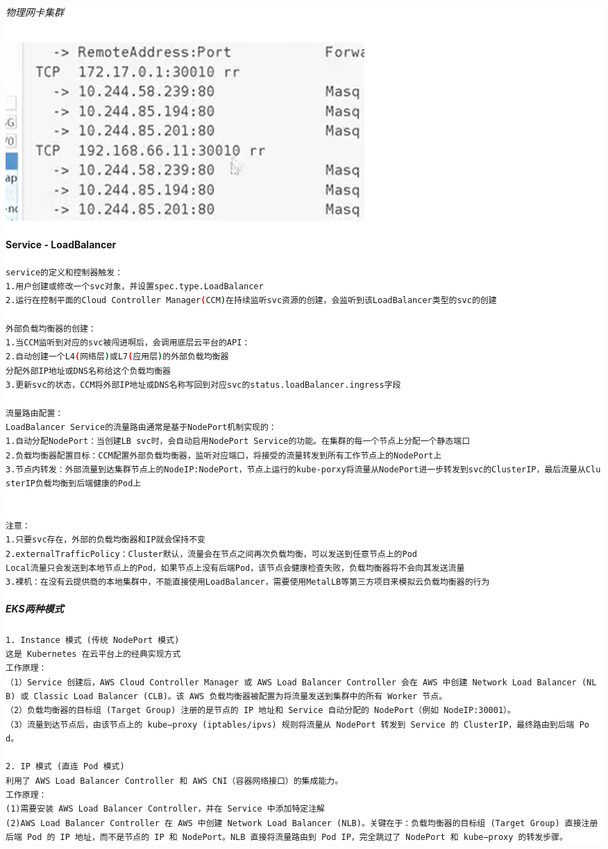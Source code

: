 ###### 物理网卡集群

![Service-NodePort-网卡-pods](5-k8sService.assets/Service-NodePort-%E7%BD%91%E5%8D%A1-pods.png)

#### Service - LoadBalancer

```bash
service的定义和控制器触发：
1.用户创建或修改一个svc对象，并设置spec.type.LoadBalancer
2.运行在控制平面的Cloud Controller Manager(CCM)在持续监听svc资源的创建，会监听到该LoadBalancer类型的svc的创建

外部负载均衡器的创建：
1.当CCM监听到对应的svc被闯进啊后，会调用底层云平台的API：
2.自动创建一个L4(网络层)或L7(应用层)的外部负载均衡器
分配外部IP地址或DNS名称给这个负载均衡器
3.更新svc的状态，CCM将外部IP地址或DNS名称写回到对应svc的status.loadBalancer.ingress字段

流量路由配置：
LoadBalancer Service的流量路由通常是基于NodePort机制实现的：
1.自动分配NodePort：当创建LB svc时，会自动启用NodePort Service的功能。在集群的每一个节点上分配一个静态端口
2.负载均衡器配置目标：CCM配置外部负载均衡器，监听对应端口，将接受的流量转发到所有工作节点上的NodePort上
3.节点内转发：外部流量到达集群节点上的NodeIP:NodePort，节点上运行的kube-porxy将流量从NodePort进一步转发到svc的ClusterIP，最后流量从ClusterIP负载均衡到后端健康的Pod上


注意：
1.只要svc存在，外部的负载均衡器和IP就会保持不变
2.externalTrafficPolicy：Cluster默认，流量会在节点之间再次负载均衡，可以发送到任意节点上的Pod
Local流量只会发送到本地节点上的Pod，如果节点上没有后端Pod，该节点会健康检查失败，负载均衡器将不会向其发送流量
3.裸机：在没有云提供商的本地集群中，不能直接使用LoadBalancer，需要使用MetalLB等第三方项目来模拟云负载均衡器的行为
```

##### EKS两种模式

```
1. Instance 模式 (传统 NodePort 模式)
这是 Kubernetes 在云平台上的经典实现方式
工作原理：
（1）Service 创建后，AWS Cloud Controller Manager 或 AWS Load Balancer Controller 会在 AWS 中创建 Network Load Balancer (NLB) 或 Classic Load Balancer (CLB)。该 AWS 负载均衡器被配置为将流量发送到集群中的所有 Worker 节点。
（2）负载均衡器的目标组 (Target Group) 注册的是节点的 IP 地址和 Service 自动分配的 NodePort（例如 NodeIP:30001）。
（3）流量到达节点后，由该节点上的 kube−proxy (iptables/ipvs) 规则将流量从 NodePort 转发到 Service 的 ClusterIP，最终路由到后端 Pod。

2. IP 模式 (直连 Pod 模式)
利用了 AWS Load Balancer Controller 和 AWS CNI（容器网络接口）的集成能力。
工作原理：
(1)需要安装 AWS Load Balancer Controller，并在 Service 中添加特定注解
(2)AWS Load Balancer Controller 在 AWS 中创建 Network Load Balancer (NLB)。关键在于：负载均衡器的目标组 (Target Group) 直接注册 后端 Pod 的 IP 地址，而不是节点的 IP 和 NodePort。NLB 直接将流量路由到 Pod IP，完全跳过了 NodePort 和 kube−proxy 的转发步骤。
```
